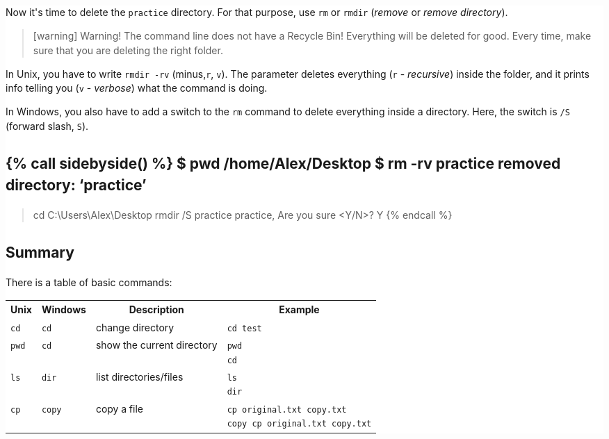 Now it's time to delete the `practice` directory.
For that purpose, use `rm` or `rmdir`
(*remove* or *remove directory*).

> [warning] Warning!
> The command line does not have a Recycle Bin! Everything will be deleted for good.
> Every time, make sure that you are deleting the right folder.

In Unix, you have to write `rmdir -rv` (minus,`r`, `v`). The parameter deletes everything
(`r` - *recursive*) inside the folder, and it prints info telling you (`v` - *verbose*) 
what the command is doing.

In Windows, you also have to add a switch to the `rm` command to delete everything inside a
directory. Here, the switch is `/S` (forward slash, `S`).

{% call sidebyside() %}
$ pwd
/home/Alex/Desktop
$ rm -rv practice
removed directory: ‘practice’
---
> cd
C:\Users\Alex\Desktop
> rmdir /S practice
practice, Are you sure <Y/N>? Y
{% endcall %}


## Summary

There is a table of basic commands:

<table class="table">
    <tr>
        <th>Unix</th>
        <th>Windows</th>
        <th>Description</th>
        <th>Example</th>
    </tr>
    <tr>
        <td><code>cd</code></td>
        <td><code>cd</code></td>
        <td>change directory</td>
        <td><code>cd test</code></td>
    </tr>
    <tr>
        <td><code>pwd</code></td>
        <td><code>cd</code></td>
        <td>show the current directory</td>
        <td><code>pwd</code><br><code>cd</code></td>
    </tr>
    <tr>
        <td><code>ls</code></td>
        <td><code>dir</code></td>
        <td>list directories/files</td>
        <td><code>ls</code><br><code>dir</code></td>
    </tr>
    <tr>
        <td><code>cp</code></td>
        <td><code>copy</code></td>
        <td>copy a file</td>
        <td>
            <code>cp original.txt copy.txt</code>
            <br>
            <code>copy cp original.txt copy.txt</code>
        </td>
